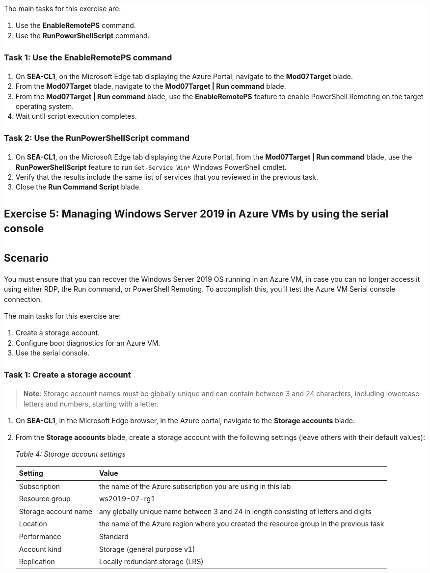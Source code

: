 The main tasks for this exercise are:

1. Use the **EnableRemotePS** command.
1. Use the **RunPowerShellScript** command.

### Task 1: Use the EnableRemotePS command

1. On **SEA-CL1**, on the Microsoft Edge tab displaying the Azure Portal, navigate to the **Mod07Target** blade. 
1. From the **Mod07Target** blade, navigate to the **Mod07Target \| Run command** blade. 
1. From the **Mod07Target \| Run command** blade, use the **EnableRemotePS** feature to enable PowerShell Remoting on the target operating system.
1. Wait until script execution completes.

### Task 2: Use the RunPowerShellScript command

1. On **SEA-CL1**, on the Microsoft Edge tab displaying the Azure Portal, from the **Mod07Target \| Run command** blade, use the **RunPowerShellScript** feature to run `Get-Service Win*` Windows PowerShell cmdlet. 
1. Verify that the results include the same list of services that you reviewed in the previous task.
1. Close the **Run Command Script** blade.


## Exercise 5: Managing Windows Server 2019 in Azure VMs by using the serial console

## Scenario

You must ensure that you can recover the Windows Server 2019 OS running in an Azure VM, in case you can no longer access it using either RDP, the Run command, or PowerShell Remoting. To accomplish this, you'll test the Azure VM Serial console connection.

The main tasks for this exercise are:

1. Create a storage account.
1. Configure boot diagnostics for an Azure VM.
1. Use the serial console.

### Task 1: Create a storage account

> **Note**: Storage account names must be globally unique and can contain between 3 and 24 characters, including lowercase letters and numbers, starting with a letter.

1. On **SEA-CL1**, in the Microsoft Edge browser, in the Azure portal, navigate to the **Storage accounts** blade.
1. From the **Storage accounts** blade, create a storage account with the following settings (leave others with their default values):

   *Table 4: Storage account settings*

   |Setting|Value|
   |---|---|
   |Subscription|the name of the Azure subscription you are using in this lab|
   |Resource group|ws2019-07-rg1|
   |Storage account name|any globally unique name between 3 and 24 in length consisting of letters and digits|
   |Location|the name of the Azure region where you created the resource group in the previous task|
   |Performance|Standard|
   |Account kind|Storage (general purpose v1)|
   |Replication|Locally redundant storage (LRS)|
